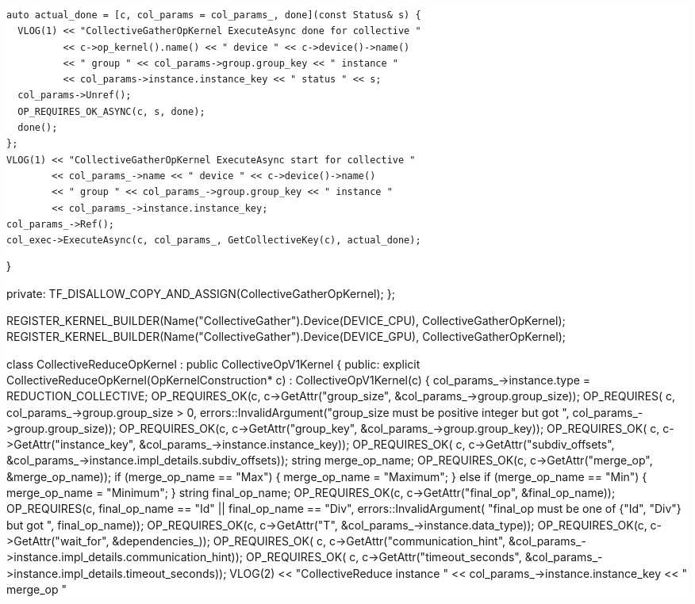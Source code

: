     auto actual_done = [c, col_params = col_params_, done](const Status& s) {
      VLOG(1) << "CollectiveGatherOpKernel ExecuteAsync done for collective "
              << c->op_kernel().name() << " device " << c->device()->name()
              << " group " << col_params->group.group_key << " instance "
              << col_params->instance.instance_key << " status " << s;
      col_params->Unref();
      OP_REQUIRES_OK_ASYNC(c, s, done);
      done();
    };
    VLOG(1) << "CollectiveGatherOpKernel ExecuteAsync start for collective "
            << col_params_->name << " device " << c->device()->name()
            << " group " << col_params_->group.group_key << " instance "
            << col_params_->instance.instance_key;
    col_params_->Ref();
    col_exec->ExecuteAsync(c, col_params_, GetCollectiveKey(c), actual_done);
  }

 private:
  TF_DISALLOW_COPY_AND_ASSIGN(CollectiveGatherOpKernel);
};

REGISTER_KERNEL_BUILDER(Name("CollectiveGather").Device(DEVICE_CPU),
                        CollectiveGatherOpKernel);
REGISTER_KERNEL_BUILDER(Name("CollectiveGather").Device(DEVICE_GPU),
                        CollectiveGatherOpKernel);

class CollectiveReduceOpKernel : public CollectiveOpV1Kernel {
 public:
  explicit CollectiveReduceOpKernel(OpKernelConstruction* c)
      : CollectiveOpV1Kernel(c) {
    col_params_->instance.type = REDUCTION_COLLECTIVE;
    OP_REQUIRES_OK(c, c->GetAttr("group_size", &col_params_->group.group_size));
    OP_REQUIRES(
        c, col_params_->group.group_size > 0,
        errors::InvalidArgument("group_size must be positive integer but got ",
                                col_params_->group.group_size));
    OP_REQUIRES_OK(c, c->GetAttr("group_key", &col_params_->group.group_key));
    OP_REQUIRES_OK(
        c, c->GetAttr("instance_key", &col_params_->instance.instance_key));
    OP_REQUIRES_OK(
        c, c->GetAttr("subdiv_offsets",
                      &col_params_->instance.impl_details.subdiv_offsets));
    string merge_op_name;
    OP_REQUIRES_OK(c, c->GetAttr("merge_op", &merge_op_name));
    if (merge_op_name == "Max") {
      merge_op_name = "Maximum";
    } else if (merge_op_name == "Min") {
      merge_op_name = "Minimum";
    }
    string final_op_name;
    OP_REQUIRES_OK(c, c->GetAttr("final_op", &final_op_name));
    OP_REQUIRES(c, final_op_name == "Id" || final_op_name == "Div",
                errors::InvalidArgument(
                    "final_op must be one of {\"Id\", \"Div\"} but got ",
                    final_op_name));
    OP_REQUIRES_OK(c, c->GetAttr("T", &col_params_->instance.data_type));
    OP_REQUIRES_OK(c, c->GetAttr("wait_for", &dependencies_));
    OP_REQUIRES_OK(
        c, c->GetAttr("communication_hint",
                      &col_params_->instance.impl_details.communication_hint));
    OP_REQUIRES_OK(
        c, c->GetAttr("timeout_seconds",
                      &col_params_->instance.impl_details.timeout_seconds));
    VLOG(2) << "CollectiveReduce instance "
            << col_params_->instance.instance_key << " merge_op "